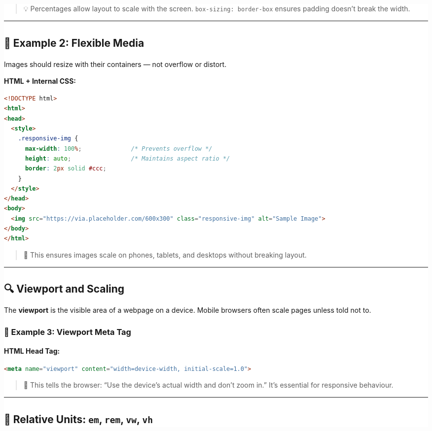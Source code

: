 ```html
```

> 💡 Percentages allow layout to scale with the screen. `box-sizing: border-box` ensures padding doesn’t break the width.

---

## 🔧 Example 2: Flexible Media

Images should resize with their containers — not overflow or distort.

**HTML + Internal CSS:**
```html
<!DOCTYPE html>
<html>
<head>
  <style>
    .responsive-img {
      max-width: 100%;              /* Prevents overflow */
      height: auto;                 /* Maintains aspect ratio */
      border: 2px solid #ccc;
    }
  </style>
</head>
<body>
  <img src="https://via.placeholder.com/600x300" class="responsive-img" alt="Sample Image">
</body>
</html>
```

> 🧠 This ensures images scale on phones, tablets, and desktops without breaking layout.

---

## 🔍 Viewport and Scaling

The **viewport** is the visible area of a webpage on a device. Mobile browsers often scale pages unless told not to.

### 🔧 Example 3: Viewport Meta Tag

**HTML Head Tag:**
```html
<meta name="viewport" content="width=device-width, initial-scale=1.0">
```

> 📐 This tells the browser: “Use the device’s actual width and don’t zoom in.” It’s essential for responsive behaviour.

---

## 📏 Relative Units: `em`, `rem`, `vw`, `vh`
